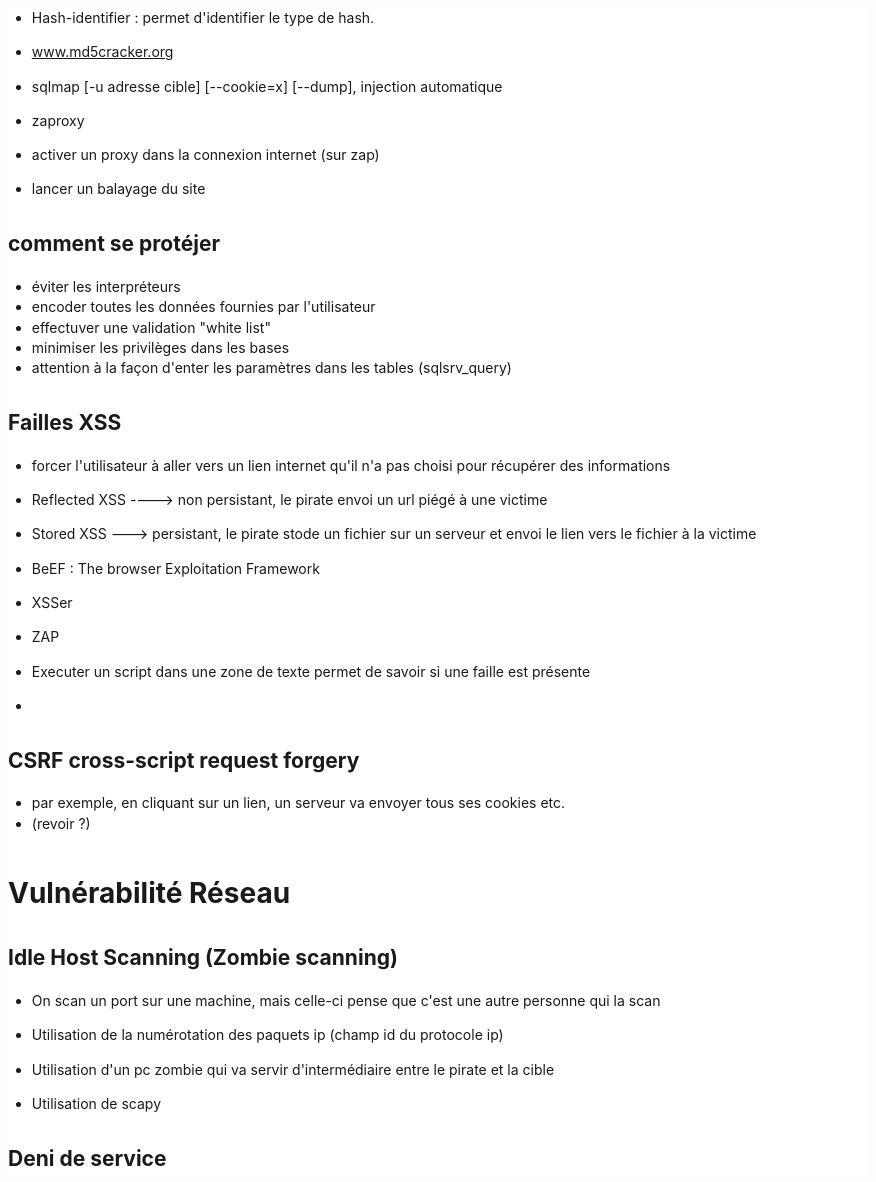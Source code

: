 
- Hash-identifier : permet d'identifier le type de hash.
- www.md5cracker.org

- sqlmap [-u adresse cible] [--cookie=x] [--dump], injection automatique


- zaproxy
- activer un proxy dans la connexion internet (sur zap)
- lancer un balayage du site

## comment se protéjer

- éviter les interpréteurs
- encoder toutes les données fournies par l'utilisateur
- effectuver une validation "white list"
- minimiser les privilèges dans les bases
- attention à la façon d'enter les paramètres dans les tables (sqlsrv_query)

## Failles XSS

- forcer l'utilisateur à aller vers un lien internet qu'il n'a pas choisi
pour récupérer des informations
- Reflected XSS ----> non persistant, le pirate envoi un url piégé à une victime
- Stored XSS ---> persistant, le pirate stode un fichier sur un serveur et envoi
le lien vers le fichier à la victime

- BeEF : The browser Exploitation Framework
- XSSer
- ZAP

- Executer un script dans une zone de texte permet de savoir si une faille est présente
-
## CSRF cross-script request forgery

- par exemple, en cliquant sur un lien, un serveur va envoyer tous ses cookies etc.
- (revoir ?)

# Vulnérabilité Réseau

## Idle Host Scanning (Zombie scanning)

- On scan un port sur une machine, mais celle-ci pense que c'est une autre
personne qui la scan
- Utilisation de la numérotation des paquets ip (champ id du protocole ip)
- Utilisation d'un pc zombie qui va servir d'intermédiaire entre
le pirate et la cible

- Utilisation de scapy

## Deni de service

